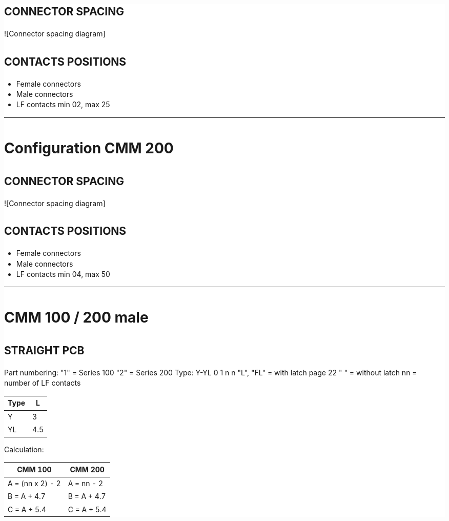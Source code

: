 ## CONNECTOR SPACING
![Connector spacing diagram]

## CONTACTS POSITIONS
- Female connectors
- Male connectors
- LF contacts min 02, max 25

---


# Configuration CMM 200

## CONNECTOR SPACING
![Connector spacing diagram]

## CONTACTS POSITIONS
- Female connectors
- Male connectors
- LF contacts min 04, max 50

---


# CMM 100 / 200 male

## STRAIGHT PCB
Part numbering:
"1" = Series 100
"2" = Series 200
Type: Y-YL
0 1 n n
"L", "FL" = with latch page 22
" " = without latch
nn = number of LF contacts

| Type | L |
|------|---|
| Y | 3 |
| YL | 4.5 |

Calculation:

| CMM 100 | CMM 200 |
|---------|---------|
| A = (nn x 2) - 2 | A = nn - 2 |
| B = A + 4.7 | B = A + 4.7 |
| C = A + 5.4 | C = A + 5.4 |
